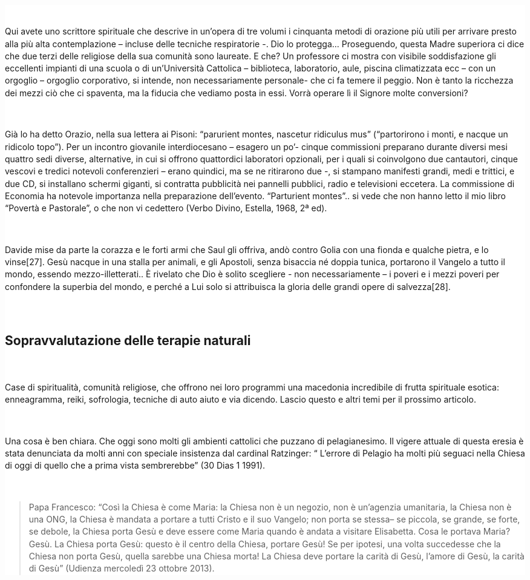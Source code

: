 ​

Qui avete uno scrittore spirituale che descrive in un’opera di tre volumi i cinquanta metodi di orazione più utili per arrivare presto alla più alta contemplazione – incluse delle tecniche respiratorie -. Dio lo protegga... Proseguendo, questa Madre superiora ci dice che due terzi delle religiose della sua comunità sono laureate. E che? Un professore ci mostra con visibile soddisfazione gli eccellenti impianti di una scuola o di un’Università Cattolica – biblioteca, laboratorio, aule, piscina climatizzata ecc – con un orgoglio – orgoglio corporativo, si intende, non necessariamente personale- che ci fa temere il peggio. Non è tanto la ricchezza dei mezzi ciò che ci spaventa, ma la fiducia che vediamo posta in essi. Vorrà operare lì il Signore molte conversioni?

​

Già lo ha detto Orazio, nella sua lettera ai Pisoni: “parurient montes, nascetur ridiculus mus” (“partorirono i monti, e nacque un ridicolo topo”). Per un incontro giovanile interdiocesano – esagero un po’- cinque commissioni preparano durante diversi mesi quattro sedi diverse, alternative, in cui si offrono quattordici laboratori opzionali, per i quali si coinvolgono due cantautori, cinque vescovi e tredici notevoli conferenzieri – erano quindici, ma se ne ritirarono due -, si stampano manifesti grandi, medi e trittici, e due CD, si installano schermi giganti, si contratta pubblicità nei pannelli pubblici, radio e televisioni eccetera. La commissione di Economia ha notevole importanza nella preparazione dell’evento. “Parturient montes”.. si vede che non hanno letto il mio libro “Povertà e Pastorale”, o che non vi cedettero (Verbo Divino, Estella, 1968, 2ª ed).

​

Davide mise da parte la corazza e le forti armi che Saul gli offriva, andò contro Golia con una fionda e qualche pietra, e lo vinse[27]. Gesù nacque in una stalla per animali, e gli Apostoli, senza bisaccia né doppia tunica, portarono il Vangelo a tutto il mondo, essendo mezzo-illetterati.. È rivelato che Dio è solito scegliere  - non necessariamente – i poveri e i mezzi poveri per confondere la superbia del mondo, e perché a Lui solo si attribuisca la gloria delle grandi opere di salvezza[28].

​

## Sopravvalutazione delle terapie naturali

​

Case di spiritualità, comunità religiose, che offrono nei loro programmi una macedonia incredibile di frutta spirituale esotica: enneagramma, reiki, sofrologia, tecniche di auto aiuto e via dicendo. Lascio questo e altri temi per il prossimo articolo.

​

Una cosa è ben chiara. Che oggi sono molti gli ambienti cattolici che puzzano di pelagianesimo.  Il vigere attuale di questa eresia è stata denunciata da molti anni con speciale insistenza dal cardinal Ratzinger: “ L’errore di Pelagio ha molti più seguaci nella Chiesa di oggi di quello che a prima vista sembrerebbe” (30 Dias 1 1991).

​

>Papa Francesco: “Così la Chiesa è come Maria: la Chiesa non è un negozio, non è un’agenzia umanitaria, la Chiesa non è una ONG, la Chiesa è mandata a portare a tutti Cristo e il suo Vangelo; non porta se stessa– se piccola, se grande, se forte, se debole, la Chiesa porta Gesù e deve essere come Maria quando è andata a visitare Elisabetta. Cosa le portava Maria? Gesù. La Chiesa porta Gesù: questo è il centro della Chiesa, portare Gesù! Se per ipotesi, una volta succedesse che la Chiesa non porta Gesù, quella sarebbe una Chiesa morta! La Chiesa deve portare la carità di Gesù, l’amore di Gesù, la carità di Gesù” (Udienza mercoledì 23 ottobre 2013).
